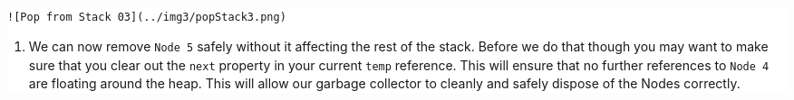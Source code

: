    ![Pop from Stack 03](../img3/popStack3.png)
1. We can now remove `Node 5` safely without it affecting the rest of the stack. Before we do that though you may want to make sure that you clear out the `next` property in your current `temp` reference. This will ensure that no further references to `Node 4` are floating around the heap. This will allow our garbage collector to cleanly and safely dispose of the Nodes correctly.